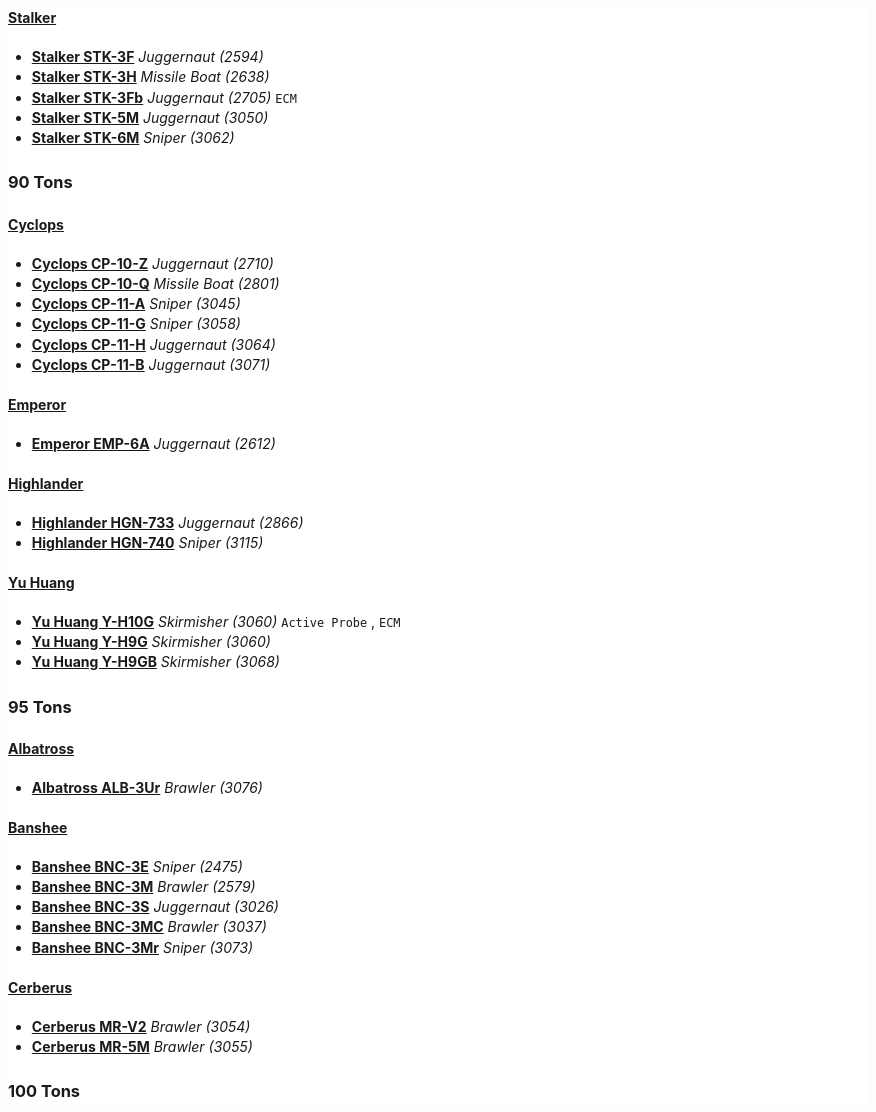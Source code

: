 #### [Stalker](../../../units/stalker.md) 

- [**Stalker STK-3F**](../../../units/stalker/stalker_stk-3f.md) *Juggernaut (2594)* 
- [**Stalker STK-3H**](../../../units/stalker/stalker_stk-3h.md) *Missile Boat (2638)* 
- [**Stalker STK-3Fb**](../../../units/stalker/stalker_stk-3fb.md) *Juggernaut (2705)* `ECM` 
- [**Stalker STK-5M**](../../../units/stalker/stalker_stk-5m.md) *Juggernaut (3050)* 
- [**Stalker STK-6M**](../../../units/stalker/stalker_stk-6m.md) *Sniper (3062)* 

### 90 Tons 

#### [Cyclops](../../../units/cyclops.md) 

- [**Cyclops CP-10-Z**](../../../units/cyclops/cyclops_cp-10-z.md) *Juggernaut (2710)* 
- [**Cyclops CP-10-Q**](../../../units/cyclops/cyclops_cp-10-q.md) *Missile Boat (2801)* 
- [**Cyclops CP-11-A**](../../../units/cyclops/cyclops_cp-11-a.md) *Sniper (3045)* 
- [**Cyclops CP-11-G**](../../../units/cyclops/cyclops_cp-11-g.md) *Sniper (3058)* 
- [**Cyclops CP-11-H**](../../../units/cyclops/cyclops_cp-11-h.md) *Juggernaut (3064)* 
- [**Cyclops CP-11-B**](../../../units/cyclops/cyclops_cp-11-b.md) *Juggernaut (3071)* 

#### [Emperor](../../../units/emperor.md) 

- [**Emperor EMP-6A**](../../../units/emperor/emperor_emp-6a.md) *Juggernaut (2612)* 

#### [Highlander](../../../units/highlander.md) 

- [**Highlander HGN-733**](../../../units/highlander/highlander_hgn-733.md) *Juggernaut (2866)* 
- [**Highlander HGN-740**](../../../units/highlander/highlander_hgn-740.md) *Sniper (3115)* 

#### [Yu Huang](../../../units/yu_huang.md) 

- [**Yu Huang Y-H10G**](../../../units/yu_huang/yu_huang_y-h10g.md) *Skirmisher (3060)* `Active Probe` , `ECM` 
- [**Yu Huang Y-H9G**](../../../units/yu_huang/yu_huang_y-h9g.md) *Skirmisher (3060)* 
- [**Yu Huang Y-H9GB**](../../../units/yu_huang/yu_huang_y-h9gb.md) *Skirmisher (3068)* 

### 95 Tons 

#### [Albatross](../../../units/albatross.md) 

- [**Albatross ALB-3Ur**](../../../units/albatross/albatross_alb-3ur.md) *Brawler (3076)* 

#### [Banshee](../../../units/banshee.md) 

- [**Banshee BNC-3E**](../../../units/banshee/banshee_bnc-3e.md) *Sniper (2475)* 
- [**Banshee BNC-3M**](../../../units/banshee/banshee_bnc-3m.md) *Brawler (2579)* 
- [**Banshee BNC-3S**](../../../units/banshee/banshee_bnc-3s.md) *Juggernaut (3026)* 
- [**Banshee BNC-3MC**](../../../units/banshee/banshee_bnc-3mc.md) *Brawler (3037)* 
- [**Banshee BNC-3Mr**](../../../units/banshee/banshee_bnc-3mr.md) *Sniper (3073)* 

#### [Cerberus](../../../units/cerberus.md) 

- [**Cerberus MR-V2**](../../../units/cerberus/cerberus_mr-v2.md) *Brawler (3054)* 
- [**Cerberus MR-5M**](../../../units/cerberus/cerberus_mr-5m.md) *Brawler (3055)* 

### 100 Tons 
